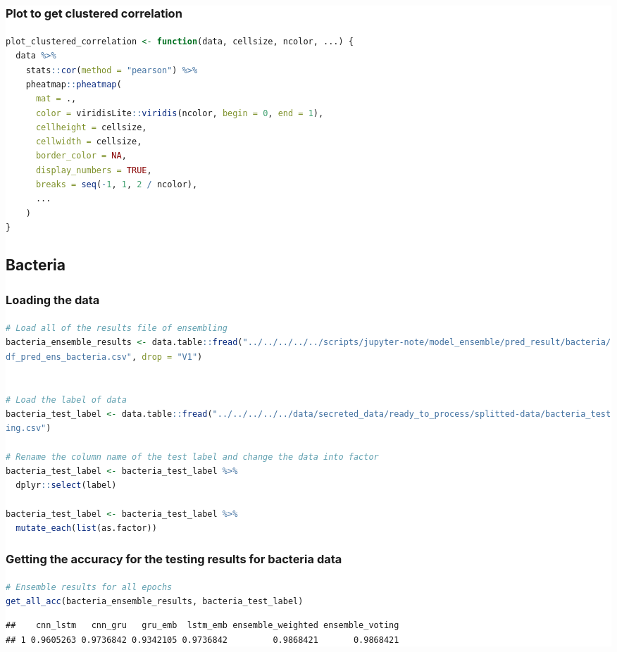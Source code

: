 ### Plot to get clustered correlation

``` r
plot_clustered_correlation <- function(data, cellsize, ncolor, ...) {
  data %>%
    stats::cor(method = "pearson") %>%
    pheatmap::pheatmap(
      mat = .,
      color = viridisLite::viridis(ncolor, begin = 0, end = 1),
      cellheight = cellsize,
      cellwidth = cellsize,
      border_color = NA,
      display_numbers = TRUE,
      breaks = seq(-1, 1, 2 / ncolor),
      ...
    )
}
```

Bacteria
--------

### Loading the data

``` r
# Load all of the results file of ensembling
bacteria_ensemble_results <- data.table::fread("../../../../../scripts/jupyter-note/model_ensemble/pred_result/bacteria/df_pred_ens_bacteria.csv", drop = "V1")


# Load the label of data
bacteria_test_label <- data.table::fread("../../../../../data/secreted_data/ready_to_process/splitted-data/bacteria_testing.csv")

# Rename the column name of the test label and change the data into factor
bacteria_test_label <- bacteria_test_label %>%
  dplyr::select(label)

bacteria_test_label <- bacteria_test_label %>% 
  mutate_each(list(as.factor))
```

### Getting the accuracy for the testing results for bacteria data

``` r
# Ensemble results for all epochs
get_all_acc(bacteria_ensemble_results, bacteria_test_label) 
```

    ##    cnn_lstm   cnn_gru   gru_emb  lstm_emb ensemble_weighted ensemble_voting
    ## 1 0.9605263 0.9736842 0.9342105 0.9736842         0.9868421       0.9868421
